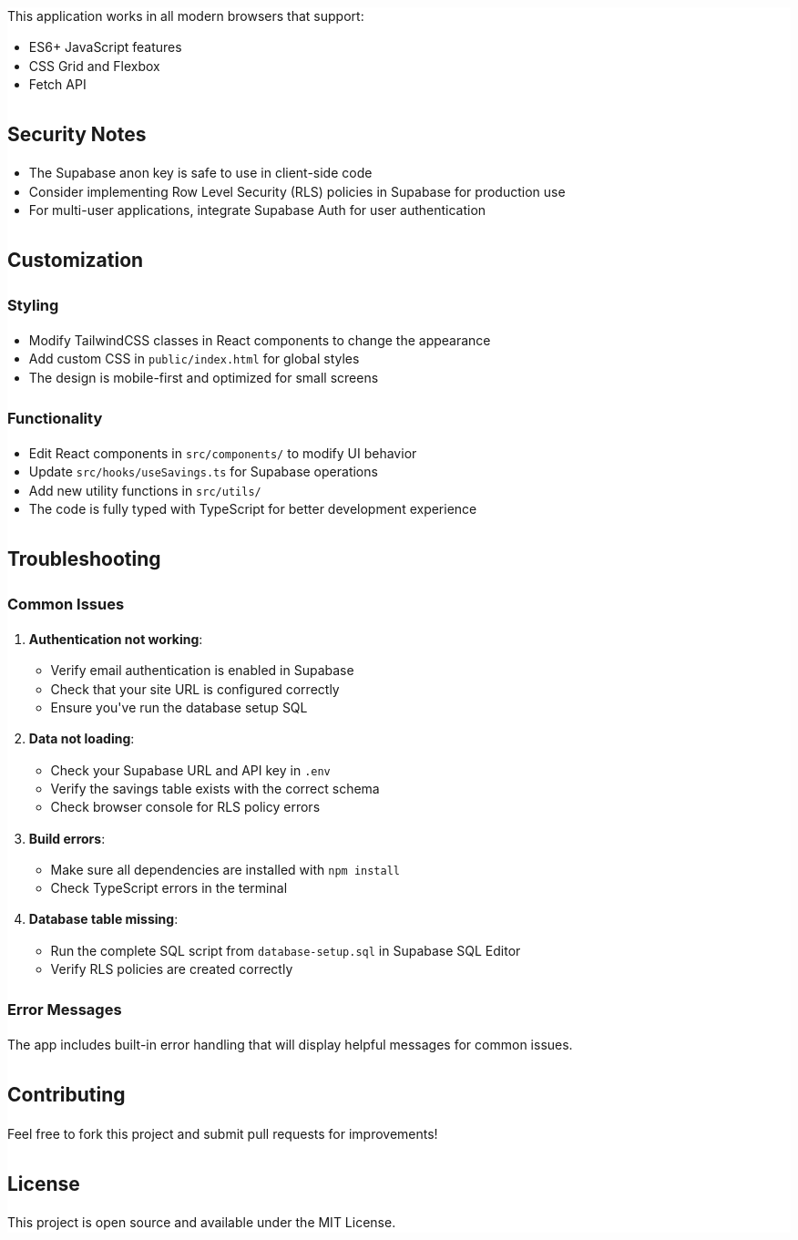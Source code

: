 This application works in all modern browsers that support:
- ES6+ JavaScript features
- CSS Grid and Flexbox
- Fetch API

## Security Notes

- The Supabase anon key is safe to use in client-side code
- Consider implementing Row Level Security (RLS) policies in Supabase for production use
- For multi-user applications, integrate Supabase Auth for user authentication

## Customization

### Styling
- Modify TailwindCSS classes in React components to change the appearance
- Add custom CSS in `public/index.html` for global styles
- The design is mobile-first and optimized for small screens

### Functionality
- Edit React components in `src/components/` to modify UI behavior
- Update `src/hooks/useSavings.ts` for Supabase operations
- Add new utility functions in `src/utils/`
- The code is fully typed with TypeScript for better development experience

## Troubleshooting

### Common Issues

1. **Authentication not working**: 
   - Verify email authentication is enabled in Supabase
   - Check that your site URL is configured correctly
   - Ensure you've run the database setup SQL

2. **Data not loading**: 
   - Check your Supabase URL and API key in `.env`
   - Verify the savings table exists with the correct schema
   - Check browser console for RLS policy errors

3. **Build errors**: 
   - Make sure all dependencies are installed with `npm install`
   - Check TypeScript errors in the terminal

4. **Database table missing**: 
   - Run the complete SQL script from `database-setup.sql` in Supabase SQL Editor
   - Verify RLS policies are created correctly

### Error Messages
The app includes built-in error handling that will display helpful messages for common issues.

## Contributing

Feel free to fork this project and submit pull requests for improvements!

## License

This project is open source and available under the MIT License.
